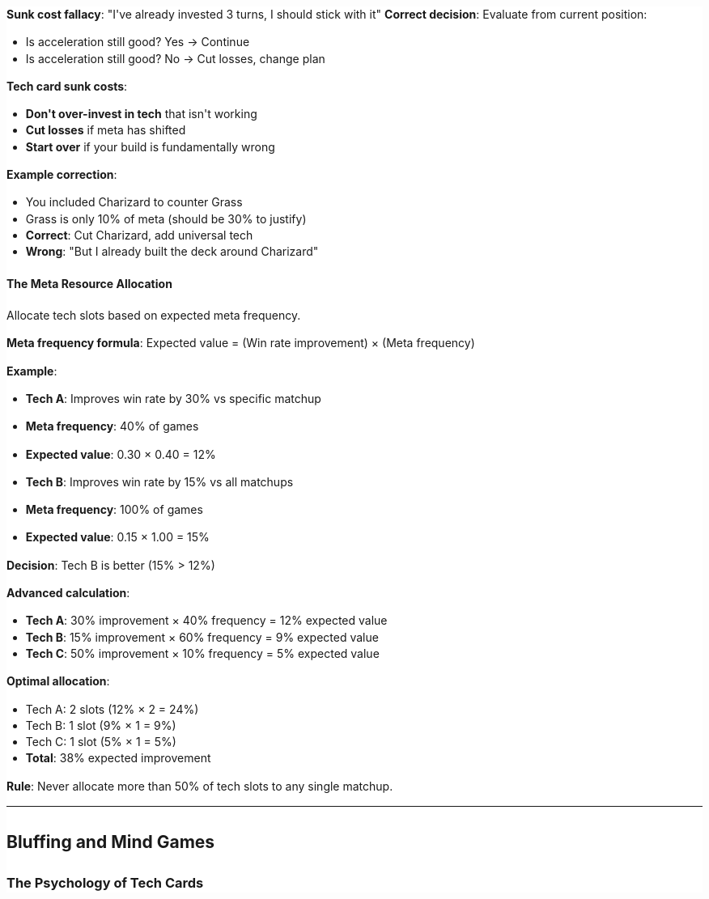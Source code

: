 **Sunk cost fallacy**: "I've already invested 3 turns, I should stick with it"
**Correct decision**: Evaluate from current position:

- Is acceleration still good? Yes → Continue
- Is acceleration still good? No → Cut losses, change plan

**Tech card sunk costs**:

- **Don't over-invest in tech** that isn't working
- **Cut losses** if meta has shifted
- **Start over** if your build is fundamentally wrong

**Example correction**:

- You included Charizard to counter Grass
- Grass is only 10% of meta (should be 30% to justify)
- **Correct**: Cut Charizard, add universal tech
- **Wrong**: "But I already built the deck around Charizard"

#### **The Meta Resource Allocation**

Allocate tech slots based on expected meta frequency.

**Meta frequency formula**:
Expected value = (Win rate improvement) × (Meta frequency)

**Example**:

- **Tech A**: Improves win rate by 30% vs specific matchup
- **Meta frequency**: 40% of games
- **Expected value**: 0.30 × 0.40 = 12%

- **Tech B**: Improves win rate by 15% vs all matchups
- **Meta frequency**: 100% of games
- **Expected value**: 0.15 × 1.00 = 15%

**Decision**: Tech B is better (15% > 12%)

**Advanced calculation**:

- **Tech A**: 30% improvement × 40% frequency = 12% expected value
- **Tech B**: 15% improvement × 60% frequency = 9% expected value
- **Tech C**: 50% improvement × 10% frequency = 5% expected value

**Optimal allocation**:

- Tech A: 2 slots (12% × 2 = 24%)
- Tech B: 1 slot (9% × 1 = 9%)
- Tech C: 1 slot (5% × 1 = 5%)
- **Total**: 38% expected improvement

**Rule**: Never allocate more than 50% of tech slots to any single matchup.

---

## Bluffing and Mind Games

### The Psychology of Tech Cards
